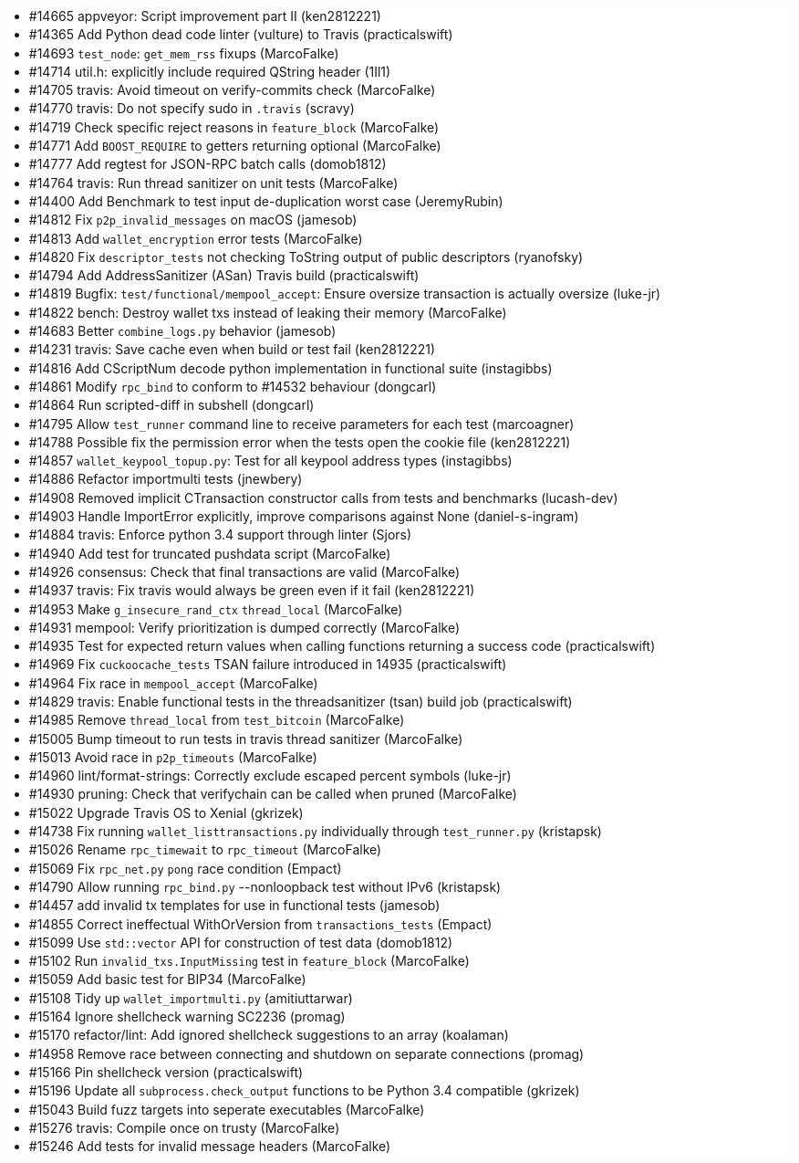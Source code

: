 - #14665 appveyor: Script improvement part II (ken2812221)
- #14365 Add Python dead code linter (vulture) to Travis (practicalswift)
- #14693 `test_node`: `get_mem_rss` fixups (MarcoFalke)
- #14714 util.h: explicitly include required QString header (1Il1)
- #14705 travis: Avoid timeout on verify-commits check (MarcoFalke)
- #14770 travis: Do not specify sudo in `.travis` (scravy)
- #14719 Check specific reject reasons in `feature_block` (MarcoFalke)
- #14771 Add `BOOST_REQUIRE` to getters returning optional (MarcoFalke)
- #14777 Add regtest for JSON-RPC batch calls (domob1812)
- #14764 travis: Run thread sanitizer on unit tests (MarcoFalke)
- #14400 Add Benchmark to test input de-duplication worst case (JeremyRubin)
- #14812 Fix `p2p_invalid_messages` on macOS (jamesob)
- #14813 Add `wallet_encryption` error tests (MarcoFalke)
- #14820 Fix `descriptor_tests` not checking ToString output of public descriptors (ryanofsky)
- #14794 Add AddressSanitizer (ASan) Travis build (practicalswift)
- #14819 Bugfix: `test/functional/mempool_accept`: Ensure oversize transaction is actually oversize (luke-jr)
- #14822 bench: Destroy wallet txs instead of leaking their memory (MarcoFalke)
- #14683 Better `combine_logs.py` behavior (jamesob)
- #14231 travis: Save cache even when build or test fail (ken2812221)
- #14816 Add CScriptNum decode python implementation in functional suite (instagibbs)
- #14861 Modify `rpc_bind` to conform to #14532 behaviour (dongcarl)
- #14864 Run scripted-diff in subshell (dongcarl)
- #14795 Allow `test_runner` command line to receive parameters for each test (marcoagner)
- #14788 Possible fix the permission error when the tests open the cookie file (ken2812221)
- #14857 `wallet_keypool_topup.py`: Test for all keypool address types (instagibbs)
- #14886 Refactor importmulti tests (jnewbery)
- #14908 Removed implicit CTransaction constructor calls from tests and benchmarks (lucash-dev)
- #14903 Handle ImportError explicitly, improve comparisons against None (daniel-s-ingram)
- #14884 travis: Enforce python 3.4 support through linter (Sjors)
- #14940 Add test for truncated pushdata script (MarcoFalke)
- #14926 consensus: Check that final transactions are valid (MarcoFalke)
- #14937 travis: Fix travis would always be green even if it fail (ken2812221)
- #14953 Make `g_insecure_rand_ctx` `thread_local` (MarcoFalke)
- #14931 mempool: Verify prioritization is dumped correctly (MarcoFalke)
- #14935 Test for expected return values when calling functions returning a success code (practicalswift)
- #14969 Fix `cuckoocache_tests` TSAN failure introduced in 14935 (practicalswift)
- #14964 Fix race in `mempool_accept` (MarcoFalke)
- #14829 travis: Enable functional tests in the threadsanitizer (tsan) build job (practicalswift)
- #14985 Remove `thread_local` from `test_bitcoin` (MarcoFalke)
- #15005 Bump timeout to run tests in travis thread sanitizer (MarcoFalke)
- #15013 Avoid race in `p2p_timeouts` (MarcoFalke)
- #14960 lint/format-strings: Correctly exclude escaped percent symbols (luke-jr)
- #14930 pruning: Check that verifychain can be called when pruned (MarcoFalke)
- #15022 Upgrade Travis OS to Xenial (gkrizek)
- #14738 Fix running `wallet_listtransactions.py` individually through `test_runner.py` (kristapsk)
- #15026 Rename `rpc_timewait` to `rpc_timeout` (MarcoFalke)
- #15069 Fix `rpc_net.py` `pong` race condition (Empact)
- #14790 Allow running `rpc_bind.py` --nonloopback test without IPv6 (kristapsk)
- #14457 add invalid tx templates for use in functional tests (jamesob)
- #14855 Correct ineffectual WithOrVersion from `transactions_tests` (Empact)
- #15099 Use `std::vector` API for construction of test data (domob1812)
- #15102 Run `invalid_txs.InputMissing` test in `feature_block` (MarcoFalke)
- #15059 Add basic test for BIP34 (MarcoFalke)
- #15108 Tidy up `wallet_importmulti.py` (amitiuttarwar)
- #15164 Ignore shellcheck warning SC2236 (promag)
- #15170 refactor/lint: Add ignored shellcheck suggestions to an array (koalaman)
- #14958 Remove race between connecting and shutdown on separate connections (promag)
- #15166 Pin shellcheck version (practicalswift)
- #15196 Update all `subprocess.check_output` functions to be Python 3.4 compatible (gkrizek)
- #15043 Build fuzz targets into seperate executables (MarcoFalke)
- #15276 travis: Compile once on trusty (MarcoFalke)
- #15246 Add tests for invalid message headers (MarcoFalke)